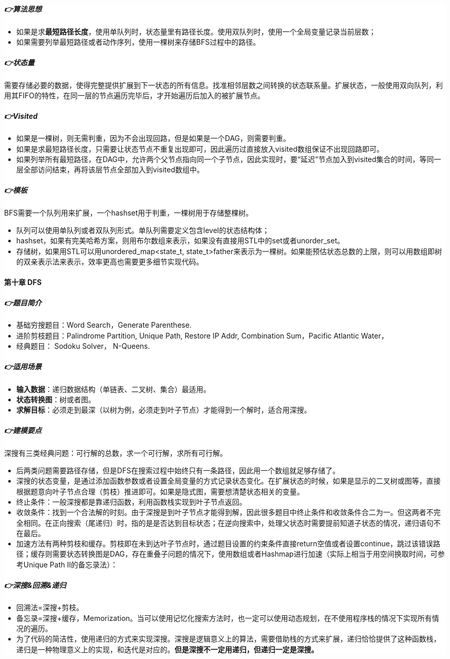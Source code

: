 ##### :point_right:**算法思想**

* 如果是求**最短路径长度**，使用单队列时，状态量里有路径长度。使用双队列时，使用一个全局变量记录当前层数；
* 如果需要列举最短路径或者动作序列，使用一棵树来存储BFS过程中的路径。

##### :point_right:**状态量**

需要存储必要的数据，使得完整提供扩展到下一状态的所有信息。找准相邻层数之间转换的状态联系量。扩展状态，一般使用双向队列，利用其FIFO的特性，在同一层的节点遍历完毕后，才开始遍历后加入的被扩展节点。

##### :point_right:**Visited**

* 如果是一棵树，则无需判重，因为不会出现回路，但是如果是一个DAG，则需要判重。
* 如果是求最短路径长度，只需要让状态节点不重复出现即可，因此遍历过直接放入visited数组保证不出现回路即可。
* 如果列举所有最短路径，在DAG中，允许两个父节点指向同一个子节点，因此实现时，要“延迟”节点加入到visited集合的时间，等同一层全部访问结束，再将该层节点全部加入到visited数组中。

##### :point_right:**模板**

BFS需要一个队列用来扩展，一个hashset用于判重，一棵树用于存储整棵树。

* 队列可以使用单队列或者双队列形式。单队列需要定义包含level的状态结构体；
* hashset，如果有完美哈希方案，则用布尔数组来表示，如果没有直接用STL中的set或者unorder_set。
* 存储树，如果用STL可以用unordered_map<state_t, state_t>father来表示为一棵树。如果能预估状态总数的上限，则可以用数组即树的双亲表示法来表示，效率更高也需要更多细节实现代码。

#### 第十章 DFS

##### :point_right:题目简介

* 基础穷搜题目：Word Search，Generate Parenthese.
* 进阶剪枝题目：Palindrome Partition, Unique Path,  Restore IP Addr, Combination Sum，Pacific Atlantic Water，
* 经典题目： Sodoku Solver， N-Queens.

##### :point_right:**适用场景**

* **输入数据**：递归数据结构（单链表、二叉树、集合）最适用。
* **状态转换图**：树或者图。
* **求解目标**：必须走到最深（以树为例，必须走到叶子节点）才能得到一个解时，适合用深搜。

##### :point_right:建模要点

深搜有三类经典问题：可行解的总数，求一个可行解，求所有可行解。

* 后两类问题需要路径存储，但是DFS在搜索过程中始终只有一条路径，因此用一个数组就足够存储了。
* 深搜的状态变量，是通过添加函数参数或者设置全局变量的方式记录状态变化。在扩展状态的时候，如果是显示的二叉树或图等，直接根据题意向叶子节点合理（剪枝）推进即可。如果是隐式图，需要想清楚状态相关的变量。
* 终止条件：一般深搜都是靠递归函数，利用函数栈实现到叶子节点返回。
* 收敛条件：找到一个合法解的时刻。由于深搜是到叶子节点才能得到解，因此很多题目中终止条件和收敛条件合二为一。但这两者不完全相同。在正向搜索（尾递归）时，指的是是否达到目标状态；在逆向搜索中，处理父状态时需要提前知道子状态的情况，递归语句不在最后。
* 加速方法有两种剪枝和缓存。剪枝即在未到达叶子节点时，通过题目设置的约束条件直接return空值或者设置continue，跳过该错误路径；缓存则需要状态转换图是DAG，存在重叠子问题的情况下，使用数组或者Hashmap进行加速（实际上相当于用空间换取时间，可参考Unique Path II的备忘录法）：

##### :point_right:深搜&回溯&递归

* 回溯法=深搜+剪枝。
* 备忘录=深搜+缓存，Memorization。当可以使用记忆化搜索方法时，也一定可以使用动态规划，在不使用程序栈的情况下实现所有情况的遍历。
* 为了代码的简洁性，使用递归的方式来实现深搜。深搜是逻辑意义上的算法，需要借助栈的方式来扩展，递归恰恰提供了这种函数栈，递归是一种物理意义上的实现，和迭代是对应的。**但是深搜不一定用递归，但递归一定是深搜。**
